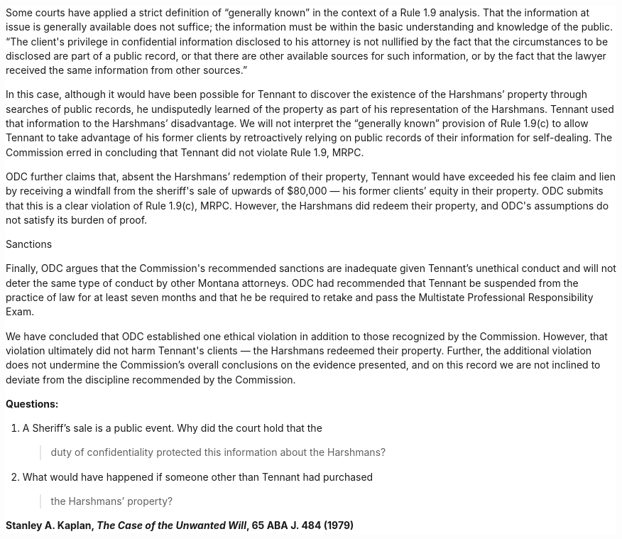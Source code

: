 Some courts have applied a strict definition of “generally known” in the
context of a Rule 1.9 analysis. That the information at issue is
generally available does not suffice; the information must be within the
basic understanding and knowledge of the public. “The client's privilege
in confidential information disclosed to his attorney is not nullified
by the fact that the circumstances to be disclosed are part of a public
record, or that there are other available sources for such information,
or by the fact that the lawyer received the same information from other
sources.”

In this case, although it would have been possible for Tennant to
discover the existence of the Harshmans’ property through searches of
public records, he undisputedly learned of the property as part of his
representation of the Harshmans. Tennant used that information to the
Harshmans’ disadvantage. We will not interpret the “generally known”
provision of Rule 1.9(c) to allow Tennant to take advantage of his
former clients by retroactively relying on public records of their
information for self-dealing. The Commission erred in concluding that
Tennant did not violate Rule 1.9, MRPC.

ODC further claims that, absent the Harshmans’ redemption of their
property, Tennant would have exceeded his fee claim and lien by
receiving a windfall from the sheriff's sale of upwards of $80,000 — his
former clients’ equity in their property. ODC submits that this is a
clear violation of Rule 1.9(c), MRPC. However, the Harshmans did redeem
their property, and ODC's assumptions do not satisfy its burden of
proof.

Sanctions

Finally, ODC argues that the Commission's recommended sanctions are
inadequate given Tennant’s unethical conduct and will not deter the same
type of conduct by other Montana attorneys. ODC had recommended that
Tennant be suspended from the practice of law for at least seven months
and that he be required to retake and pass the Multistate Professional
Responsibility Exam.

We have concluded that ODC established one ethical violation in addition
to those recognized by the Commission. However, that violation
ultimately did not harm Tennant's clients — the Harshmans redeemed their
property. Further, the additional violation does not undermine the
Commission’s overall conclusions on the evidence presented, and on this
record we are not inclined to deviate from the discipline recommended by
the Commission.

**Questions:**

1.  A Sheriff’s sale is a public event. Why did the court hold that the
    > duty of confidentiality protected this information about the
    > Harshmans?

2.  What would have happened if someone other than Tennant had purchased
    > the Harshmans’ property?

**Stanley A. Kaplan, *The Case of the Unwanted Will*, 65 ABA J. 484
(1979)**
